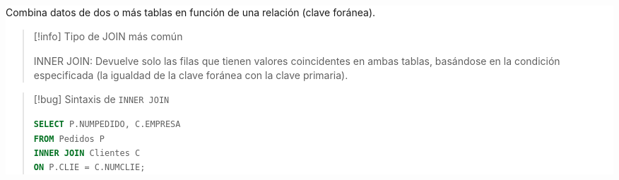 Combina datos de dos o más tablas en función de una relación (clave foránea).

> [!info] Tipo de JOIN más común
> 
> INNER JOIN: Devuelve solo las filas que tienen valores coincidentes en ambas tablas, basándose en la condición especificada (la igualdad de la clave foránea con la clave primaria).

> [!bug] Sintaxis de `INNER JOIN`
> ```sql
> SELECT P.NUMPEDIDO, C.EMPRESA
> FROM Pedidos P
> INNER JOIN Clientes C 
> ON P.CLIE = C.NUMCLIE;
> ```
